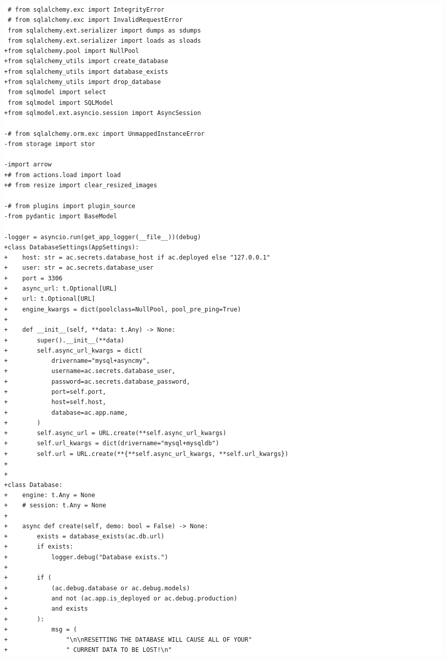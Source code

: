 ```
 # from sqlalchemy.exc import IntegrityError
 # from sqlalchemy.exc import InvalidRequestError
 from sqlalchemy.ext.serializer import dumps as sdumps
 from sqlalchemy.ext.serializer import loads as sloads
+from sqlalchemy.pool import NullPool
+from sqlalchemy_utils import create_database
+from sqlalchemy_utils import database_exists
+from sqlalchemy_utils import drop_database
 from sqlmodel import select
 from sqlmodel import SQLModel
+from sqlmodel.ext.asyncio.session import AsyncSession
 
-# from sqlalchemy.orm.exc import UnmappedInstanceError
-from storage import stor
 
-import arrow
+# from actions.load import load
+# from resize import clear_resized_images
 
-# from plugins import plugin_source
-from pydantic import BaseModel
 
-logger = asyncio.run(get_app_logger(__file__))(debug)
+class DatabaseSettings(AppSettings):
+    host: str = ac.secrets.database_host if ac.deployed else "127.0.0.1"
+    user: str = ac.secrets.database_user
+    port = 3306
+    async_url: t.Optional[URL]
+    url: t.Optional[URL]
+    engine_kwargs = dict(poolclass=NullPool, pool_pre_ping=True)
+
+    def __init__(self, **data: t.Any) -> None:
+        super().__init__(**data)
+        self.async_url_kwargs = dict(
+            drivername="mysql+asyncmy",
+            username=ac.secrets.database_user,
+            password=ac.secrets.database_password,
+            port=self.port,
+            host=self.host,
+            database=ac.app.name,
+        )
+        self.async_url = URL.create(**self.async_url_kwargs)
+        self.url_kwargs = dict(drivername="mysql+mysqldb")
+        self.url = URL.create(**{**self.async_url_kwargs, **self.url_kwargs})
+
+
+class Database:
+    engine: t.Any = None
+    # session: t.Any = None
+
+    async def create(self, demo: bool = False) -> None:
+        exists = database_exists(ac.db.url)
+        if exists:
+            logger.debug("Database exists.")
+
+        if (
+            (ac.debug.database or ac.debug.models)
+            and not (ac.app.is_deployed or ac.debug.production)
+            and exists
+        ):
+            msg = (
+                "\n\nRESETTING THE DATABASE WILL CAUSE ALL OF YOUR"
+                " CURRENT DATA TO BE LOST!\n"
```